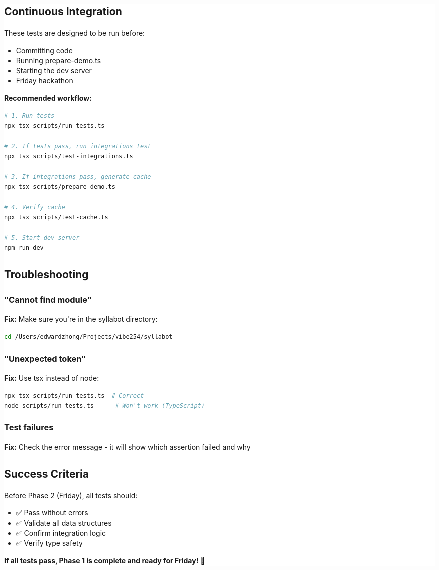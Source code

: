 ## Continuous Integration

These tests are designed to be run before:
- Committing code
- Running prepare-demo.ts
- Starting the dev server
- Friday hackathon

**Recommended workflow:**
```bash
# 1. Run tests
npx tsx scripts/run-tests.ts

# 2. If tests pass, run integrations test
npx tsx scripts/test-integrations.ts

# 3. If integrations pass, generate cache
npx tsx scripts/prepare-demo.ts

# 4. Verify cache
npx tsx scripts/test-cache.ts

# 5. Start dev server
npm run dev
```

## Troubleshooting

### "Cannot find module"
**Fix:** Make sure you're in the syllabot directory:
```bash
cd /Users/edwardzhong/Projects/vibe254/syllabot
```

### "Unexpected token"
**Fix:** Use tsx instead of node:
```bash
npx tsx scripts/run-tests.ts  # Correct
node scripts/run-tests.ts      # Won't work (TypeScript)
```

### Test failures
**Fix:** Check the error message - it will show which assertion failed and why

## Success Criteria

Before Phase 2 (Friday), all tests should:
- ✅ Pass without errors
- ✅ Validate all data structures
- ✅ Confirm integration logic
- ✅ Verify type safety

**If all tests pass, Phase 1 is complete and ready for Friday!** 🎉
